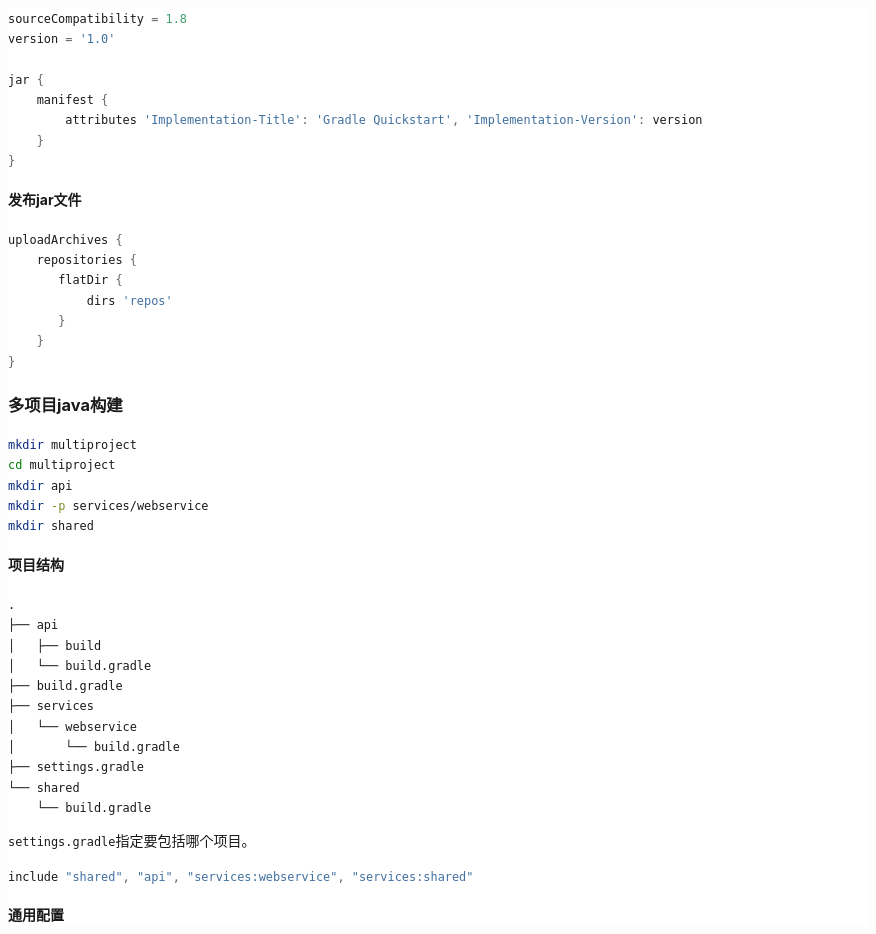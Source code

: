 ```groovy
sourceCompatibility = 1.8
version = '1.0'

jar {
    manifest {
        attributes 'Implementation-Title': 'Gradle Quickstart', 'Implementation-Version': version
    }
}
```

#### 发布jar文件

```groovy
uploadArchives {
    repositories {
       flatDir {
           dirs 'repos'
       }
    }
}
```

### 多项目java构建

```sh
mkdir multiproject
cd multiproject
mkdir api
mkdir -p services/webservice
mkdir shared
```

#### 项目结构

```
.
├── api
│   ├── build
│   └── build.gradle
├── build.gradle
├── services
│   └── webservice
│       └── build.gradle
├── settings.gradle
└── shared
    └── build.gradle
```

`settings.gradle`指定要包括哪个项目。

```groovy
include "shared", "api", "services:webservice", "services:shared"
```

#### 通用配置
